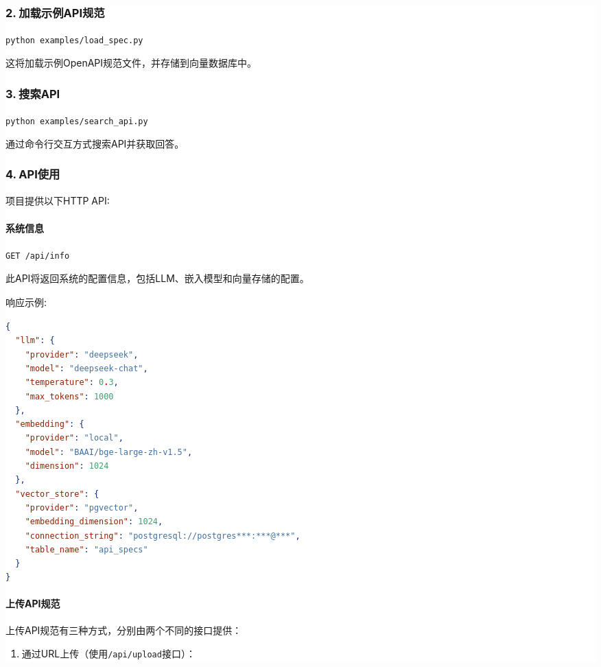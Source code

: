 ### 2. 加载示例API规范

```bash
python examples/load_spec.py
```

这将加载示例OpenAPI规范文件，并存储到向量数据库中。

### 3. 搜索API

```bash
python examples/search_api.py
```

通过命令行交互方式搜索API并获取回答。

### 4. API使用

项目提供以下HTTP API:

#### 系统信息

```http
GET /api/info
```

此API将返回系统的配置信息，包括LLM、嵌入模型和向量存储的配置。

响应示例:

```json
{
  "llm": {
    "provider": "deepseek",
    "model": "deepseek-chat",
    "temperature": 0.3,
    "max_tokens": 1000
  },
  "embedding": {
    "provider": "local",
    "model": "BAAI/bge-large-zh-v1.5",
    "dimension": 1024
  },
  "vector_store": {
    "provider": "pgvector",
    "embedding_dimension": 1024,
    "connection_string": "postgresql://postgres***:***@***",
    "table_name": "api_specs"
  }
}
```

#### 上传API规范

上传API规范有三种方式，分别由两个不同的接口提供：

1. 通过URL上传（使用`/api/upload`接口）：
